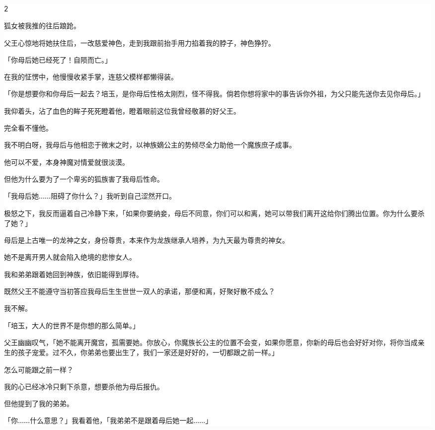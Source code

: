 
2


狐女被我推的往后踉跄。


父王心惊地将她扶住后，一改慈爱神色，走到我跟前抬手用力掐着我的脖子，神色狰狞。


「你母后她已经死了！自陨而亡。」


在我的怔愣中，他慢慢收紧手掌，连慈父模样都懒得装。


「你是想要你和你母后一起去？培玉，是你母后性格太刚烈，怪不得我。倘若你想将家中的事告诉你外祖，为父只能先送你去见你母后。」


我仰着头，沾了血色的眸子死死瞪着他，瞪着眼前这位我曾经敬慕的好父王。


完全看不懂他。


我不明白呀，我母后与他相恋于微末之时，以神族嫡公主的势倾尽全力助他一个魔族庶子成事。


他可以不爱，本身神魔对情爱就很淡漠。


但他为什么要为了一个卑劣的狐族害了我母后性命。


「我母后她……阻碍了你什么？」我听到自己涩然开口。


极怒之下，我反而逼着自己冷静下来，「如果你要纳妾，母后不同意，你们可以和离，她可以带我们离开这给你们腾出位置。你为什么要杀了她？」


母后是上古唯一的龙神之女，身份尊贵，本来作为龙族继承人培养，为九天最为尊贵的神女。


她不是离开男人就会陷入绝境的悲惨女人。


我和弟弟跟着她回到神族，依旧能得到厚待。


既然父王不能遵守当初答应我母后生生世世一双人的承诺，那便和离，好聚好散不成么？


我不解。


「培玉，大人的世界不是你想的那么简单。」


父王幽幽叹气，「她不能离开魔宫，孤需要她。你放心，你魔族长公主的位置不会变，如果你愿意，你新的母后也会好好对你，将你当成亲生的孩子宠爱。过不久，你弟弟也要出生了，我们一家还是好好的，一切都跟之前一样。」


怎么可能跟之前一样？


我的心已经冰冷只剩下杀意，想要杀他为母后报仇。


但他提到了我的弟弟。


「你……什么意思？」我看着他，「我弟弟不是跟着母后她一起……」
